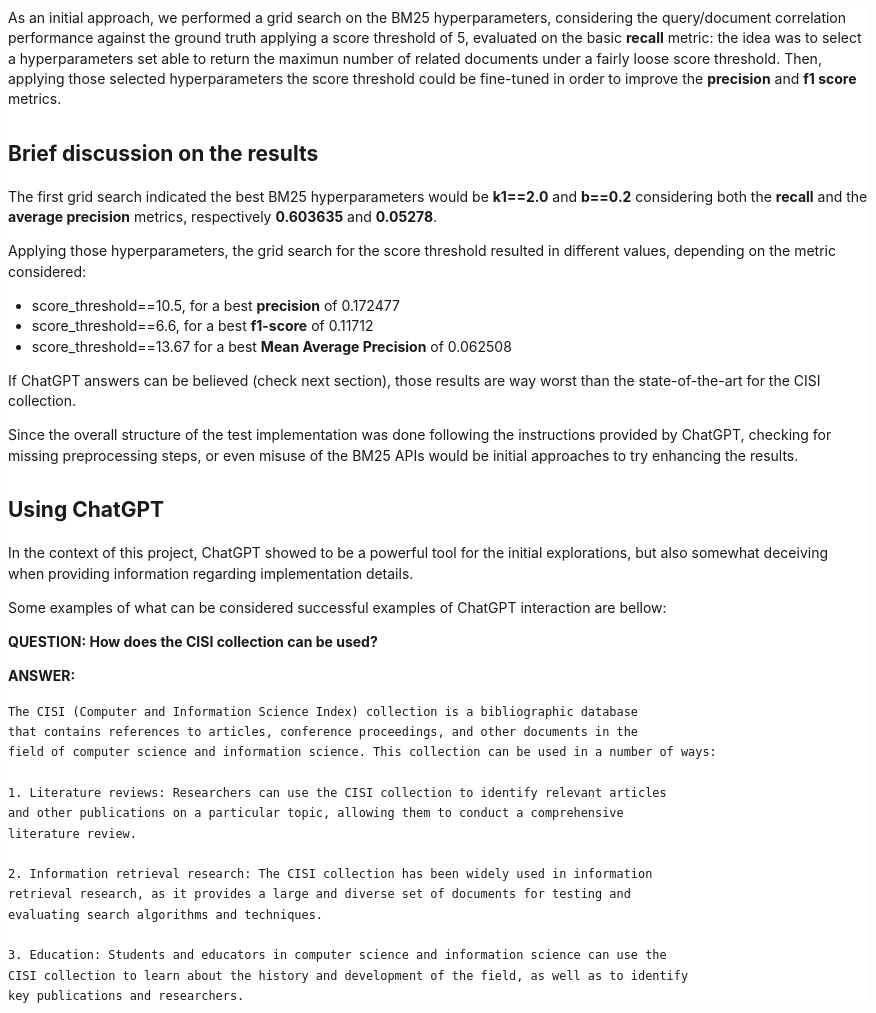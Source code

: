 
As an initial approach, we performed a grid search on the BM25 hyperparameters, considering the query/document correlation performance against the ground truth applying a score threshold of 5, evaluated on the basic **recall** metric: the idea was to select a hyperparameters set able to return the maximun number of related documents under a fairly loose score threshold. Then, applying those selected hyperparameters the score threshold could be fine-tuned in order to improve the **precision** and **f1 score** metrics.


## Brief discussion on the results

The first grid search indicated the best BM25 hyperparameters would be **k1==2.0** and **b==0.2** considering both the **recall** and the **average precision** metrics, respectively **0.603635** and **0.05278**.

Applying those hyperparameters, the grid search for the score threshold resulted in different values, depending on the metric considered:


* score_threshold==10.5, for a best **precision** of 0.172477
* score_threshold==6.6, for a best **f1-score** of 0.11712
* score_threshold==13.67 for a best **Mean Average Precision** of 0.062508


If ChatGPT answers can be believed (check next section), those results are way worst than the state-of-the-art for the CISI collection.

Since the overall structure of the test implementation was done following the instructions provided by ChatGPT, checking for missing preprocessing steps, or even misuse of the BM25 APIs would be initial approaches to try enhancing the results.



## Using ChatGPT

In the context of this project, ChatGPT showed to be a powerful tool for the initial explorations, but also somewhat deceiving when providing information regarding implementation details.

Some examples of what can be considered successful examples of ChatGPT interaction are bellow:

**QUESTION: How does the CISI collection can be used?**

**ANSWER:**

	The CISI (Computer and Information Science Index) collection is a bibliographic database 
	that contains references to articles, conference proceedings, and other documents in the 
	field of computer science and information science. This collection can be used in a number of ways:

	1. Literature reviews: Researchers can use the CISI collection to identify relevant articles 
	and other publications on a particular topic, allowing them to conduct a comprehensive 
	literature review.

	2. Information retrieval research: The CISI collection has been widely used in information 
	retrieval research, as it provides a large and diverse set of documents for testing and 
	evaluating search algorithms and techniques.

	3. Education: Students and educators in computer science and information science can use the 
	CISI collection to learn about the history and development of the field, as well as to identify 
	key publications and researchers.
